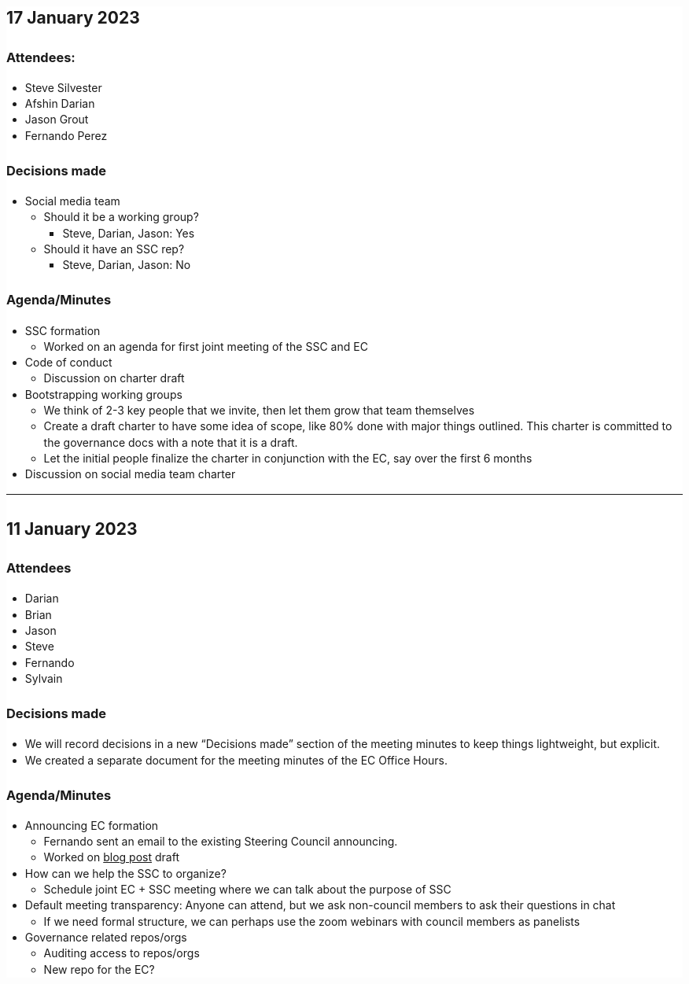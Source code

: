 
## 17 January 2023

### Attendees:
- Steve Silvester
- Afshin Darian
- Jason Grout
- Fernando Perez

### Decisions made
- Social media team
    - Should it be a working group?
        - Steve, Darian, Jason: Yes
    - Should it have an SSC rep?
        - Steve, Darian, Jason: No

### Agenda/Minutes
- SSC formation
    - Worked on an agenda for first joint meeting of the SSC and EC
- Code of conduct
    - Discussion on charter draft
- Bootstrapping working groups
    - We think of 2-3 key people that we invite, then let them grow that team themselves
    - Create a draft charter to have some idea of scope, like 80% done with major things outlined. This charter is committed to the governance docs with a note that it is a draft.
    - Let the initial people finalize the charter in conjunction with the EC, say over the first 6 months
- Discussion on social media team charter

---

## 11 January 2023

### Attendees
- Darian
- Brian
- Jason
- Steve
- Fernando
- Sylvain

### Decisions made
- We will record decisions in a new “Decisions made” section of the meeting minutes to keep things lightweight, but explicit.
- We created a separate document for the meeting minutes of the EC Office Hours.

### Agenda/Minutes
- Announcing EC formation
    - Fernando sent an email to the existing Steering Council announcing.
    - Worked on [blog post](https://blog.jupyter.org/announcing-a-new-jupyter-governance-model-and-our-first-executive-council-39b3989dc064) draft
- How can we help the SSC to organize?
    - Schedule joint EC + SSC meeting where we can talk about the purpose of SSC
- Default meeting transparency: Anyone can attend, but we ask non-council members to ask their questions in chat
    - If we need formal structure, we can perhaps use the zoom webinars with council members as panelists
- Governance related repos/orgs
    - Auditing access to repos/orgs
    - New repo for the EC?